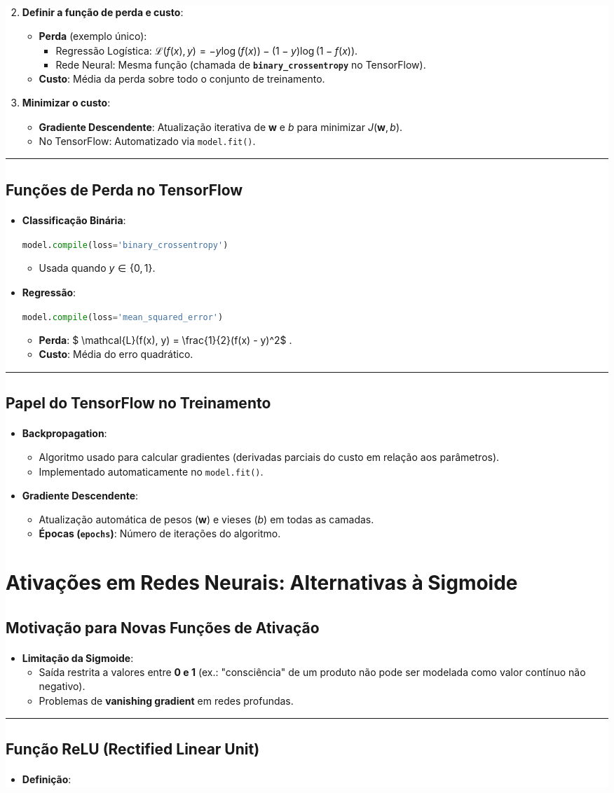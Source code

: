 2. **Definir a função de perda e custo**:
   - **Perda** (exemplo único): 
     - Regressão Logística: $\mathcal{L}(f(x), y) = -y \log(f(x)) - (1-y) \log(1-f(x))$.
     - Rede Neural: Mesma função (chamada de **`binary_crossentropy`** no TensorFlow).
   - **Custo**: Média da perda sobre todo o conjunto de treinamento.

3. **Minimizar o custo**:
   - **Gradiente Descendente**: Atualização iterativa de $\mathbf{w}$ e $b$ para minimizar $J(\mathbf{w}, b)$.
   - No TensorFlow: Automatizado via `model.fit()`.

---

## **Funções de Perda no TensorFlow**
- **Classificação Binária**:
  ```python
  model.compile(loss='binary_crossentropy')
  ```
  - Usada quando $y \in \{0, 1\}$.

- **Regressão**:
  ```python
  model.compile(loss='mean_squared_error')
  ```
  - **Perda**: $ \mathcal{L}(f(x), y) = \frac{1}{2}(f(x) - y)^2$ .
  - **Custo**: Média do erro quadrático.

---

## **Papel do TensorFlow no Treinamento**
- **Backpropagation**:
  - Algoritmo usado para calcular gradientes (derivadas parciais do custo em relação aos parâmetros).
  - Implementado automaticamente no `model.fit()`.

- **Gradiente Descendente**:
  - Atualização automática de pesos ($\mathbf{w}$) e vieses ($b$) em todas as camadas.
  - **Épocas (`epochs`)**: Número de iterações do algoritmo.


# Ativações em Redes Neurais: Alternativas à Sigmoide

## **Motivação para Novas Funções de Ativação**
- **Limitação da Sigmoide**:
  - Saída restrita a valores entre **0 e 1** (ex.: "consciência" de um produto não pode ser modelada como valor contínuo não negativo).
  - Problemas de **vanishing gradient** em redes profundas.

---

## **Função ReLU (Rectified Linear Unit)**
- **Definição**:
  